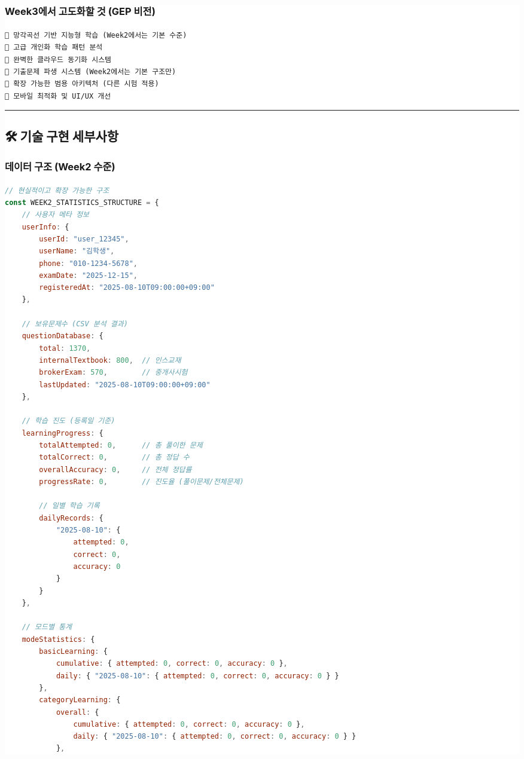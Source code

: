 ### **Week3에서 고도화할 것 (GEP 비전)**
```
🔄 망각곡선 기반 지능형 학습 (Week2에서는 기본 수준)
🔄 고급 개인화 학습 패턴 분석
🔄 완벽한 클라우드 동기화 시스템
🔄 기출문제 파생 시스템 (Week2에서는 기본 구조만)
🔄 확장 가능한 범용 아키텍처 (다른 시험 적용)
🔄 모바일 최적화 및 UI/UX 개선
```

---

## 🛠️ **기술 구현 세부사항**

### **데이터 구조 (Week2 수준)**
```javascript
// 현실적이고 확장 가능한 구조
const WEEK2_STATISTICS_STRUCTURE = {
    // 사용자 메타 정보
    userInfo: {
        userId: "user_12345",
        userName: "김학생", 
        phone: "010-1234-5678",
        examDate: "2025-12-15",
        registeredAt: "2025-08-10T09:00:00+09:00"
    },
    
    // 보유문제수 (CSV 분석 결과)
    questionDatabase: {
        total: 1370,
        internalTextbook: 800,  // 인스교재
        brokerExam: 570,        // 중개사시험
        lastUpdated: "2025-08-10T09:00:00+09:00"
    },
    
    // 학습 진도 (등록일 기준)
    learningProgress: {
        totalAttempted: 0,      // 총 풀이한 문제
        totalCorrect: 0,        // 총 정답 수
        overallAccuracy: 0,     // 전체 정답률
        progressRate: 0,        // 진도율 (풀이문제/전체문제)
        
        // 일별 학습 기록
        dailyRecords: {
            "2025-08-10": {
                attempted: 0,
                correct: 0,
                accuracy: 0
            }
        }
    },
    
    // 모드별 통계
    modeStatistics: {
        basicLearning: {
            cumulative: { attempted: 0, correct: 0, accuracy: 0 },
            daily: { "2025-08-10": { attempted: 0, correct: 0, accuracy: 0 } }
        },
        categoryLearning: {
            overall: {
                cumulative: { attempted: 0, correct: 0, accuracy: 0 },
                daily: { "2025-08-10": { attempted: 0, correct: 0, accuracy: 0 } }
            },
```
